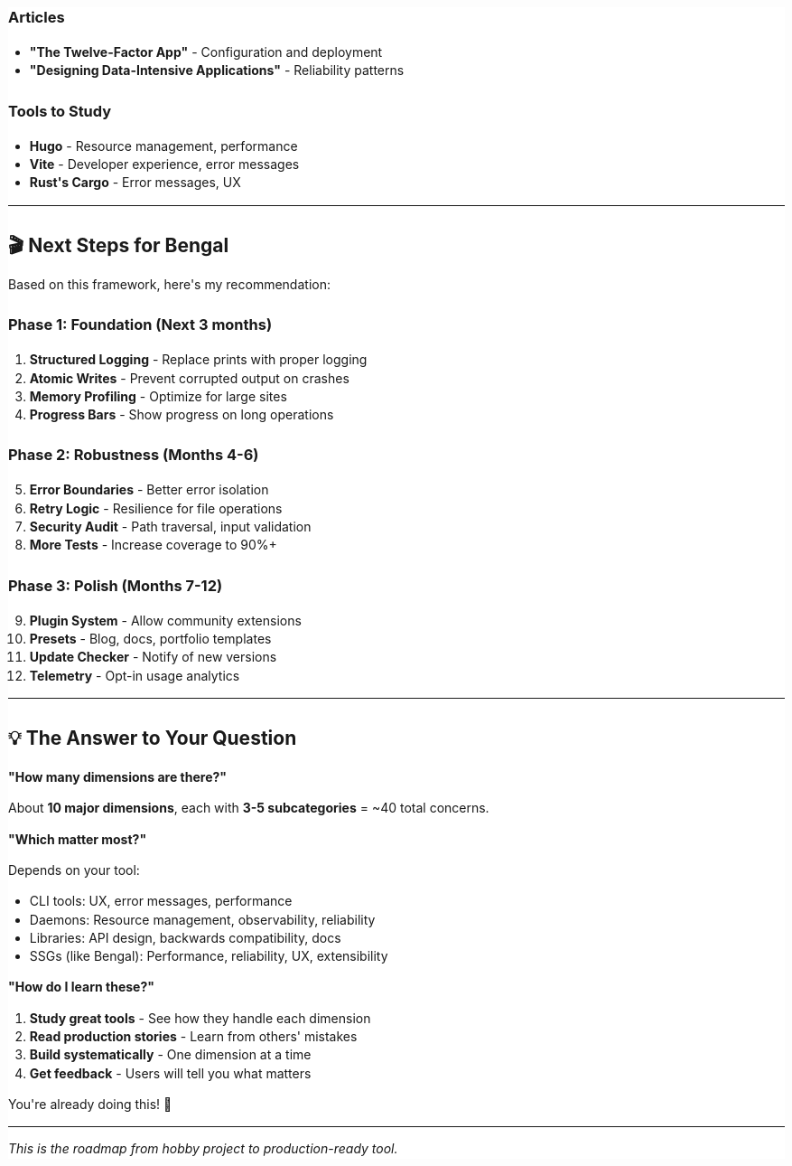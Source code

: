 ### Articles
- **"The Twelve-Factor App"** - Configuration and deployment
- **"Designing Data-Intensive Applications"** - Reliability patterns

### Tools to Study
- **Hugo** - Resource management, performance
- **Vite** - Developer experience, error messages
- **Rust's Cargo** - Error messages, UX

---

## 🎬 Next Steps for Bengal

Based on this framework, here's my recommendation:

### Phase 1: Foundation (Next 3 months)
1. **Structured Logging** - Replace prints with proper logging
2. **Atomic Writes** - Prevent corrupted output on crashes
3. **Memory Profiling** - Optimize for large sites
4. **Progress Bars** - Show progress on long operations

### Phase 2: Robustness (Months 4-6)
5. **Error Boundaries** - Better error isolation
6. **Retry Logic** - Resilience for file operations
7. **Security Audit** - Path traversal, input validation
8. **More Tests** - Increase coverage to 90%+

### Phase 3: Polish (Months 7-12)
9. **Plugin System** - Allow community extensions
10. **Presets** - Blog, docs, portfolio templates
11. **Update Checker** - Notify of new versions
12. **Telemetry** - Opt-in usage analytics

---

## 💡 The Answer to Your Question

**"How many dimensions are there?"**

About **10 major dimensions**, each with **3-5 subcategories** = ~40 total concerns.

**"Which matter most?"**

Depends on your tool:
- CLI tools: UX, error messages, performance
- Daemons: Resource management, observability, reliability
- Libraries: API design, backwards compatibility, docs
- SSGs (like Bengal): Performance, reliability, UX, extensibility

**"How do I learn these?"**

1. **Study great tools** - See how they handle each dimension
2. **Read production stories** - Learn from others' mistakes
3. **Build systematically** - One dimension at a time
4. **Get feedback** - Users will tell you what matters

You're already doing this! 🎉

---

*This is the roadmap from hobby project to production-ready tool.*

